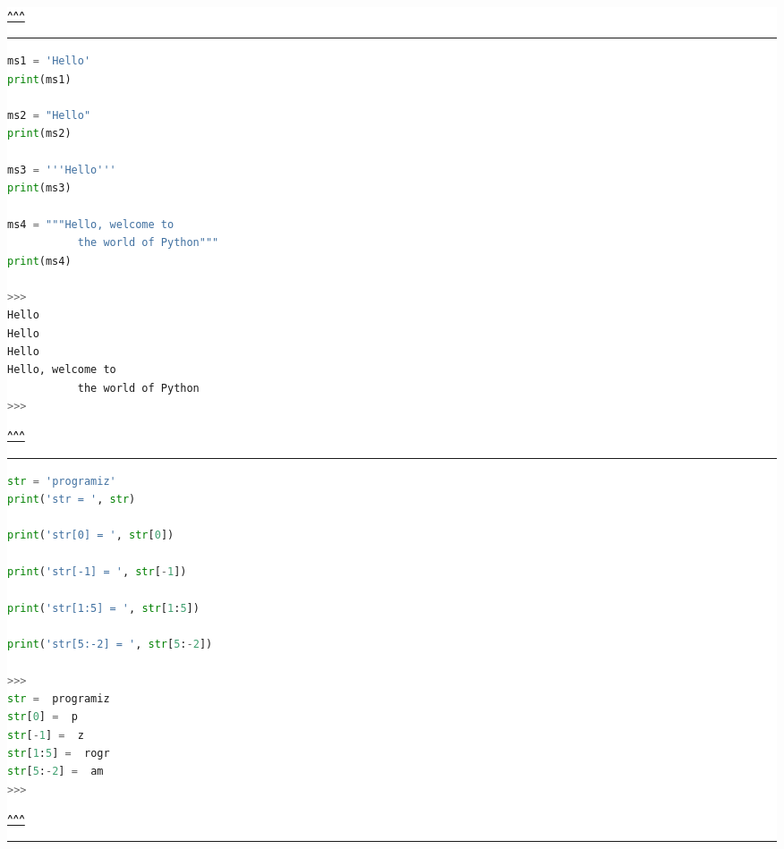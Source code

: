 <a href='#^'>^^^</a>

---

```python
ms1 = 'Hello'
print(ms1)

ms2 = "Hello"
print(ms2)

ms3 = '''Hello'''
print(ms3)

ms4 = """Hello, welcome to
           the world of Python"""
print(ms4)

>>>
Hello
Hello
Hello
Hello, welcome to
           the world of Python
>>>
```

<a href='#^'>^^^</a>

---

```python
str = 'programiz'
print('str = ', str)

print('str[0] = ', str[0])

print('str[-1] = ', str[-1])

print('str[1:5] = ', str[1:5])

print('str[5:-2] = ', str[5:-2])

>>>
str =  programiz
str[0] =  p
str[-1] =  z
str[1:5] =  rogr
str[5:-2] =  am
>>>
```

<a href='#^'>^^^</a>

---

